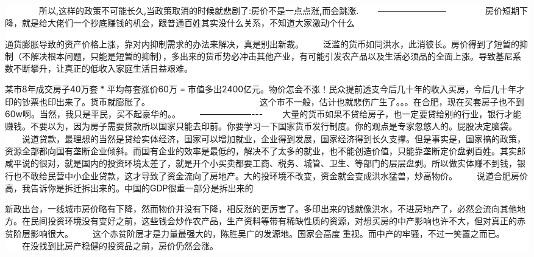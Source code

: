 　　　　所以,这样的政策不可能长久,当政策取消的时候就悲剧了:房价不是一点点涨,而会跳涨.
　　————————
　　
　　房价短期下降，就是给大佬们一个抄底赚钱的机会，跟普通百姓其实没什么关系，不知道大家激动个什么


通货膨胀导致的资产价格上涨，靠对内抑制需求的办法来解决，真是别出新裁。
　　泛滥的货币如同洪水，此消彼长。房价得到了短暂的抑制（不解决根本问题，只能是短暂的抑制），多出来的货币势必冲击其他产业，有可能引发农产品以及生活必须品的全面上涨。导致基尼系数不断攀升，让真正的低收入家庭生活日益艰难。


某市8年成交房子40万套 * 平均每套涨价60万 = 市值多出2400亿元。物价怎会不涨！民众提前透支今后几十年的收入买房，今后几十年才印的钞票也印出来了。货币就膨胀了。
　　　　
　　　　
　　　　这个市不一般，估计也就悲伤广生了。。。在合肥，现在买套房子也不到60w啊。当然，我只是平民，买不起豪华的。。
　　——————---
　　大量的货币如果不贷给房子，也一定要贷给别的行业，银行才能赚钱。不要以为，因为房子需要贷款所以国家只能去印前。你要学习一下国家货币发行制度。你的观点是专家忽悠人的。屁股决定脑袋。
　　说道贷款，最理想的当然是贷给实体经济，国家可以增加就业，企业得到发展，国家经济得到长久支撑。但是事实是，国家搞的政策，资源全部都向国有垄断企业倾斜。而国有企业的效率是最低的，解决不了太多的就业，也不能创造价值，只能靠垄断定价盘剥百姓。其实郎咸平说的很对，就是国内的投资环境太差了，就是开个小买卖都要工商、税务、城管、卫生、等部门的层层盘剥。所以做实体赚不到钱，银行也不敢给民营中小企业贷款，这才导致了资金流向了房地产。大的投环境不改变，资金就会变成洪水猛兽，炒高物价。
　　说道合肥房价高，我告诉你是拆迁拆出来的。中国的GDP很重一部分是拆出来的


新政出台，一线城市房价略有下降，然而物价并没有下降，相反涨的更厉害了。多印出来的钱就像洪水，不进房地产了，必然会流向其他地方。在民间投资环境没有变好之前，这些钱会炒作农产品，生产资料等带有稀缺性质的资源，对想买房的中产影响也许不大，但对真正的赤贫阶层影响很大。
　　这个赤贫阶层才是力量最强大的，陈胜吴广的发源地。国家会高度 重视。而中产的牢骚，不过一笑置之而已。
　　在没找到比房产稳健的投资品之前，房价仍然会涨。